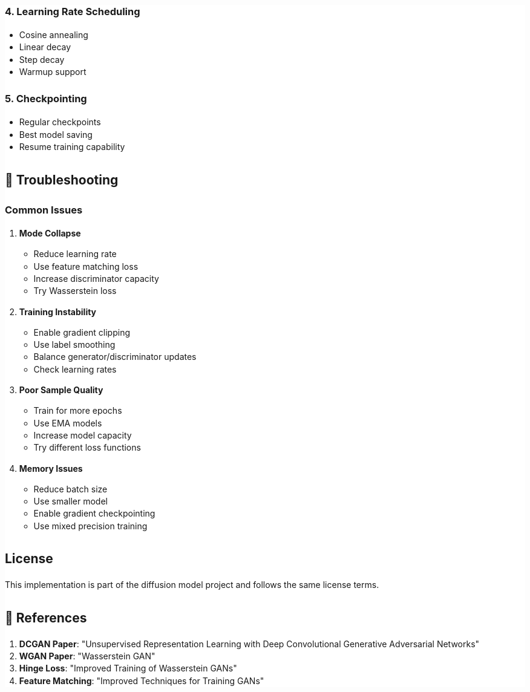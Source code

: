 ### 4. Learning Rate Scheduling
- Cosine annealing
- Linear decay
- Step decay
- Warmup support

### 5. Checkpointing
- Regular checkpoints
- Best model saving
- Resume training capability

## 🐛 Troubleshooting

### Common Issues

1. **Mode Collapse**
   - Reduce learning rate
   - Use feature matching loss
   - Increase discriminator capacity
   - Try Wasserstein loss

2. **Training Instability**
   - Enable gradient clipping
   - Use label smoothing
   - Balance generator/discriminator updates
   - Check learning rates

3. **Poor Sample Quality**
   - Train for more epochs
   - Use EMA models
   - Increase model capacity
   - Try different loss functions

4. **Memory Issues**
   - Reduce batch size
   - Use smaller model
   - Enable gradient checkpointing
   - Use mixed precision training

## License

This implementation is part of the diffusion model project and follows the same license terms.


## 📖 References

1. **DCGAN Paper**: "Unsupervised Representation Learning with Deep Convolutional Generative Adversarial Networks"
2. **WGAN Paper**: "Wasserstein GAN"
3. **Hinge Loss**: "Improved Training of Wasserstein GANs"
4. **Feature Matching**: "Improved Techniques for Training GANs"
